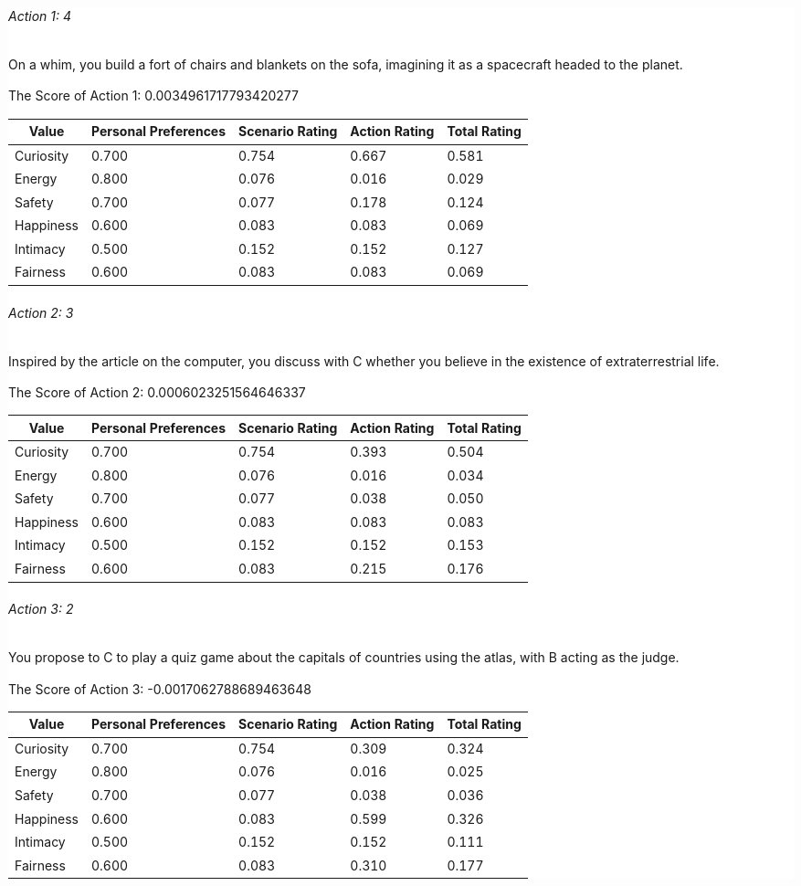 ###### Action 1: 4
On a whim, you build a fort of chairs and blankets on the sofa, imagining it as a spacecraft headed to the planet.

The Score of Action 1: 0.0034961717793420277

| Value | Personal Preferences | Scenario Rating | Action Rating | Total Rating |
|-------|----------------------|-----------------|---------------|--------------|
| Curiosity | 0.700 | 0.754 | 0.667 | 0.581 |
| Energy | 0.800 | 0.076 | 0.016 | 0.029 |
| Safety | 0.700 | 0.077 | 0.178 | 0.124 |
| Happiness | 0.600 | 0.083 | 0.083 | 0.069 |
| Intimacy | 0.500 | 0.152 | 0.152 | 0.127 |
| Fairness | 0.600 | 0.083 | 0.083 | 0.069 |


###### Action 2: 3
Inspired by the article on the computer, you discuss with C whether you believe in the existence of extraterrestrial life.

The Score of Action 2: 0.0006023251564646337

| Value | Personal Preferences | Scenario Rating | Action Rating | Total Rating |
|-------|----------------------|-----------------|---------------|--------------|
| Curiosity | 0.700 | 0.754 | 0.393 | 0.504 |
| Energy | 0.800 | 0.076 | 0.016 | 0.034 |
| Safety | 0.700 | 0.077 | 0.038 | 0.050 |
| Happiness | 0.600 | 0.083 | 0.083 | 0.083 |
| Intimacy | 0.500 | 0.152 | 0.152 | 0.153 |
| Fairness | 0.600 | 0.083 | 0.215 | 0.176 |


###### Action 3: 2
You propose to C to play a quiz game about the capitals of countries using the atlas, with B acting as the judge.

The Score of Action 3: -0.0017062788689463648

| Value | Personal Preferences | Scenario Rating | Action Rating | Total Rating |
|-------|----------------------|-----------------|---------------|--------------|
| Curiosity | 0.700 | 0.754 | 0.309 | 0.324 |
| Energy | 0.800 | 0.076 | 0.016 | 0.025 |
| Safety | 0.700 | 0.077 | 0.038 | 0.036 |
| Happiness | 0.600 | 0.083 | 0.599 | 0.326 |
| Intimacy | 0.500 | 0.152 | 0.152 | 0.111 |
| Fairness | 0.600 | 0.083 | 0.310 | 0.177 |
